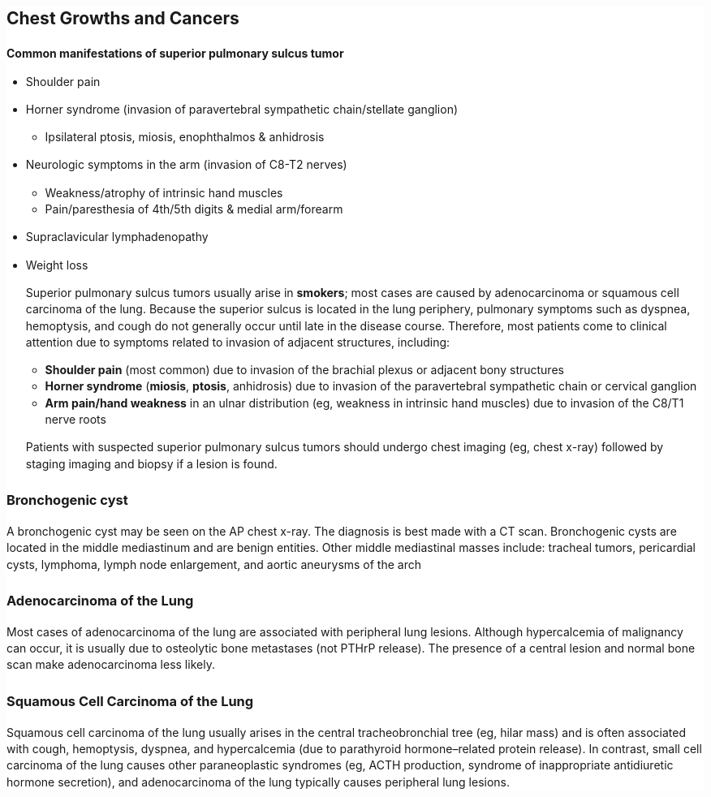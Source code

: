 



Chest Growths and Cancers 
----------------

**Common manifestations of superior pulmonary sulcus tumor**

- Shoulder pain

- Horner syndrome (invasion of paravertebral sympathetic chain/stellate ganglion)

  - Ipsilateral ptosis, miosis, enophthalmos & anhidrosis

- Neurologic symptoms in the arm (invasion of C8-T2 nerves)

  - Weakness/atrophy of intrinsic hand muscles
  - Pain/paresthesia of 4th/5th digits & medial arm/forearm

- Supraclavicular lymphadenopathy

- Weight loss

  Superior pulmonary sulcus tumors usually arise in **smokers**; most cases are caused by adenocarcinoma or squamous cell carcinoma of the lung. Because the superior sulcus is located in the lung periphery, pulmonary symptoms such as dyspnea, hemoptysis, and cough do not generally occur until late in the disease course. Therefore, most patients come to clinical attention due to symptoms related to invasion of adjacent structures, including:

  - **Shoulder pain** (most common) due to invasion of the brachial plexus or adjacent bony structures
  - **Horner syndrome** (**miosis**, **ptosis**, anhidrosis) due to invasion of the paravertebral sympathetic chain or cervical ganglion
  - **Arm pain/hand weakness** in an ulnar distribution (eg, weakness in intrinsic hand muscles) due to invasion of the C8/T1 nerve roots

  Patients with suspected superior pulmonary sulcus tumors should undergo chest imaging (eg, chest x-ray) followed by staging imaging and biopsy if a lesion is found.

### Bronchogenic cyst 

A bronchogenic cyst may be seen on the AP chest x-ray.  The diagnosis is best made with a CT scan. Bronchogenic cysts are located in the middle mediastinum and are benign entities. Other middle mediastinal masses include: tracheal tumors, pericardial cysts, lymphoma, lymph node enlargement, and aortic aneurysms of the arch 

### Adenocarcinoma of the Lung

Most cases of adenocarcinoma of the lung are associated with peripheral lung lesions. Although hypercalcemia of malignancy can occur, it is usually due to osteolytic bone metastases (not PTHrP release). The presence of a central lesion and normal bone scan make adenocarcinoma less likely.

### Squamous Cell Carcinoma of the Lung

Squamous cell carcinoma of the lung usually arises in the central tracheobronchial tree (eg, hilar mass) and is often associated with cough, hemoptysis, dyspnea, and hypercalcemia (due to parathyroid hormone–related protein release). In contrast, small cell carcinoma of the lung causes other paraneoplastic syndromes (eg, ACTH production, syndrome of inappropriate antidiuretic hormone secretion), and adenocarcinoma of the lung typically causes peripheral lung lesions.
